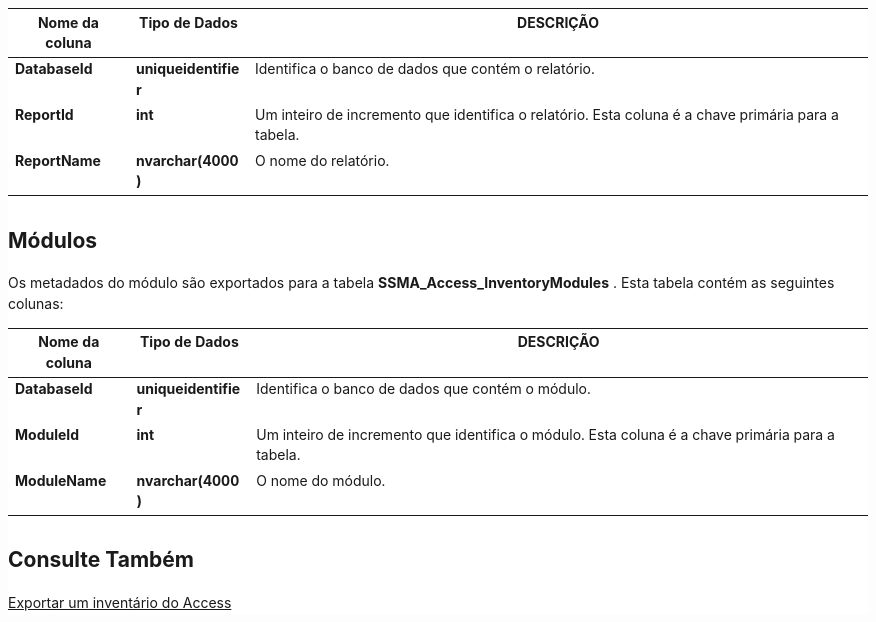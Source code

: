 |Nome da coluna|Tipo de Dados|DESCRIÇÃO|  
|---------------|-------------|---------------|  
|**DatabaseId**|**uniqueidentifier**|Identifica o banco de dados que contém o relatório.|  
|**ReportId**|**int**|Um inteiro de incremento que identifica o relatório. Esta coluna é a chave primária para a tabela.|  
|**ReportName**|**nvarchar(4000)**|O nome do relatório.|  
  
## <a name="modules"></a>Módulos  
Os metadados do módulo são exportados para a tabela **SSMA_Access_InventoryModules** . Esta tabela contém as seguintes colunas:  
  
|Nome da coluna|Tipo de Dados|DESCRIÇÃO|  
|---------------|-------------|---------------|  
|**DatabaseId**|**uniqueidentifier**|Identifica o banco de dados que contém o módulo.|  
|**ModuleId**|**int**|Um inteiro de incremento que identifica o módulo. Esta coluna é a chave primária para a tabela.|  
|**ModuleName**|**nvarchar(4000)**|O nome do módulo.|  
  
## <a name="see-also"></a>Consulte Também  
[Exportar um inventário do Access](exporting-an-access-inventory-accesstosql.md)  
  
